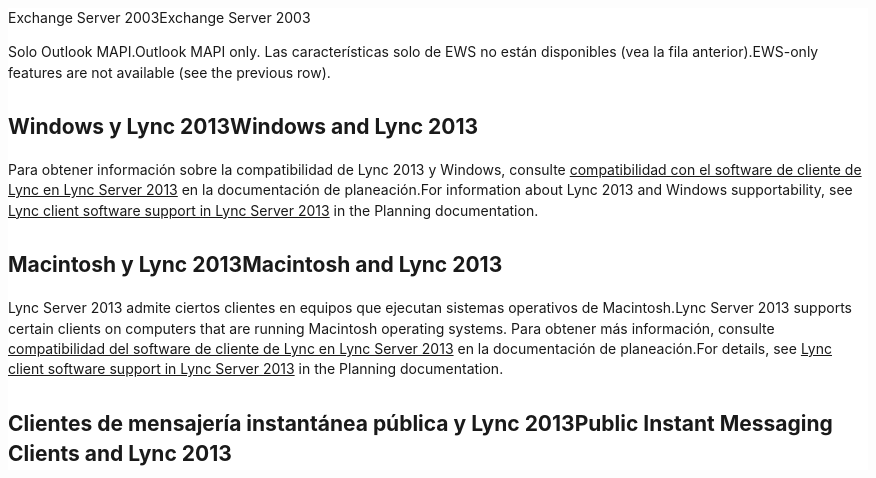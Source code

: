 </tr>
<tr class="even">
<td><p><span data-ttu-id="d6207-216">Exchange Server 2003</span><span class="sxs-lookup"><span data-stu-id="d6207-216">Exchange Server 2003</span></span></p></td>
<td><p><span data-ttu-id="d6207-217">Solo Outlook MAPI.</span><span class="sxs-lookup"><span data-stu-id="d6207-217">Outlook MAPI only.</span></span> <span data-ttu-id="d6207-218">Las características solo de EWS no están disponibles (vea la fila anterior).</span><span class="sxs-lookup"><span data-stu-id="d6207-218">EWS-only features are not available (see the previous row).</span></span></p></td>
</tr>
</tbody>
</table>


</div>

<div>

## <a name="windows-and-lync-2013"></a><span data-ttu-id="d6207-219">Windows y Lync 2013</span><span class="sxs-lookup"><span data-stu-id="d6207-219">Windows and Lync 2013</span></span>

<span data-ttu-id="d6207-220">Para obtener información sobre la compatibilidad de Lync 2013 y Windows, consulte [compatibilidad con el software de cliente de Lync en Lync Server 2013](lync-server-2013-lync-client-software-support.md) en la documentación de planeación.</span><span class="sxs-lookup"><span data-stu-id="d6207-220">For information about Lync 2013 and Windows supportability, see [Lync client software support in Lync Server 2013](lync-server-2013-lync-client-software-support.md) in the Planning documentation.</span></span>

</div>

<div>

## <a name="macintosh-and-lync-2013"></a><span data-ttu-id="d6207-221">Macintosh y Lync 2013</span><span class="sxs-lookup"><span data-stu-id="d6207-221">Macintosh and Lync 2013</span></span>

<span data-ttu-id="d6207-222">Lync Server 2013 admite ciertos clientes en equipos que ejecutan sistemas operativos de Macintosh.</span><span class="sxs-lookup"><span data-stu-id="d6207-222">Lync Server 2013 supports certain clients on computers that are running Macintosh operating systems.</span></span> <span data-ttu-id="d6207-223">Para obtener más información, consulte [compatibilidad del software de cliente de Lync en Lync Server 2013](lync-server-2013-lync-client-software-support.md) en la documentación de planeación.</span><span class="sxs-lookup"><span data-stu-id="d6207-223">For details, see [Lync client software support in Lync Server 2013](lync-server-2013-lync-client-software-support.md) in the Planning documentation.</span></span>

</div>

<div>

## <a name="public-instant-messaging-clients-and-lync-2013"></a><span data-ttu-id="d6207-224">Clientes de mensajería instantánea pública y Lync 2013</span><span class="sxs-lookup"><span data-stu-id="d6207-224">Public Instant Messaging Clients and Lync 2013</span></span>
